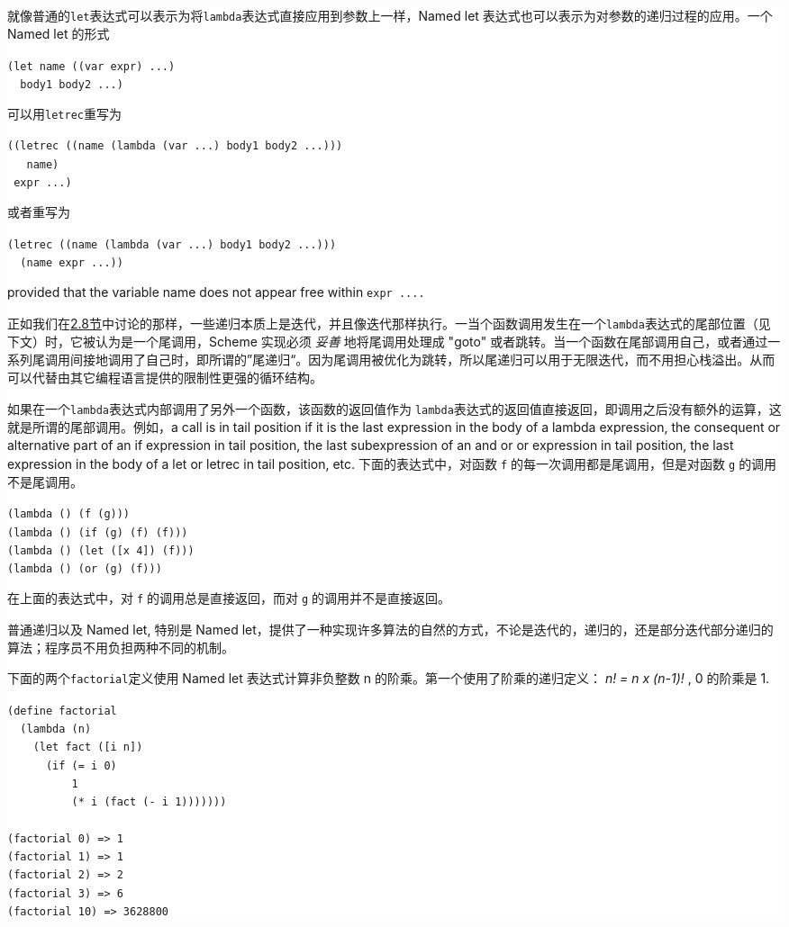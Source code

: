 就像普通的`let`表达式可以表示为将`lambda`表达式直接应用到参数上一样，Named let 表达式也可以表示为对参数的递归过程的应用。一个 Named let 的形式

```
(let name ((var expr) ...)
  body1 body2 ...)
```

可以用`letrec`重写为

```
((letrec ((name (lambda (var ...) body1 body2 ...)))
   name)
 expr ...)
```

或者重写为

```
(letrec ((name (lambda (var ...) body1 body2 ...)))
  (name expr ...))
```

provided that the variable name does not appear free within `expr ....` 

正如我们在[2.8节](../chapter02/2-8.md)中讨论的那样，一些递归本质上是迭代，并且像迭代那样执行。一当个函数调用发生在一个`lambda`表达式的尾部位置（见下文）时，它被认为是一个尾调用，Scheme 实现必须 *妥善* 地将尾调用处理成 "goto" 或者跳转。当一个函数在尾部调用自己，或者通过一系列尾调用间接地调用了自己时，即所谓的”尾递归“。因为尾调用被优化为跳转，所以尾递归可以用于无限迭代，而不用担心栈溢出。从而可以代替由其它编程语言提供的限制性更强的循环结构。

如果在一个`lambda`表达式内部调用了另外一个函数，该函数的返回值作为 `lambda`表达式的返回值直接返回，即调用之后没有额外的运算，这就是所谓的尾部调用。例如，a call is in tail position if it is the last expression in the body of a lambda expression, the consequent or alternative part of an if expression in tail position, the last subexpression of an and or or expression in tail position, the last expression in the body of a let or letrec in tail position, etc. 下面的表达式中，对函数 `f` 的每一次调用都是尾调用，但是对函数 `g` 的调用不是尾调用。

```
(lambda () (f (g)))
(lambda () (if (g) (f) (f)))
(lambda () (let ([x 4]) (f)))
(lambda () (or (g) (f)))
```

在上面的表达式中，对 `f` 的调用总是直接返回，而对 `g` 的调用并不是直接返回。

普通递归以及 Named let, 特别是 Named let，提供了一种实现许多算法的自然的方式，不论是迭代的，递归的，还是部分迭代部分递归的算法；程序员不用负担两种不同的机制。

下面的两个`factorial`定义使用 Named let 表达式计算非负整数 n 的阶乘。第一个使用了阶乘的递归定义： *n! = n x (n-1)!* , 0 的阶乘是 1.

```
(define factorial
  (lambda (n)
    (let fact ([i n])
      (if (= i 0)
          1
          (* i (fact (- i 1)))))))
          
(factorial 0) => 1
(factorial 1) => 1
(factorial 2) => 2
(factorial 3) => 6
(factorial 10) => 3628800
```
